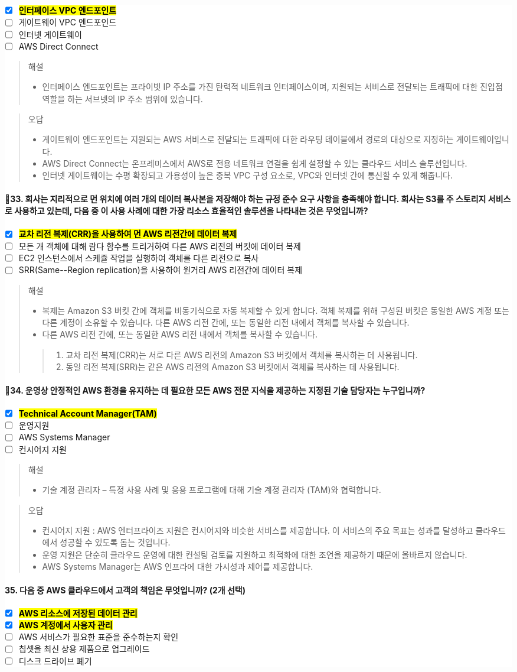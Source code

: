 - [x] <mark>**인터페이스 VPC 엔드포인트**</mark>
- [ ] 게이트웨이 VPC 엔드포인드
- [ ] 인터넷 게이트웨이
- [ ] AWS Direct Connect

> 해설
>
> - 인터페이스 엔드포인트는 프라이빗 IP 주소를 가진 탄력적 네트워크 인터페이스이며, 지원되는 서비스로 전달되는 트래픽에 대한 진입점 역할을 하는 서브넷의 IP 주소 범위에 있습니다. 

> 오답
>
> - 게이트웨이 엔드포인트는 지원되는 AWS 서비스로 전달되는 트래픽에 대한 라우팅 테이블에서 경로의 대상으로 지정하는 게이트웨이입니다.
> - AWS Direct Connect는 온프레미스에서 AWS로 전용 네트워크 연결을 쉽게 설정할 수 있는 클라우드 서비스 솔루션입니다. 
> - 인터넷 게이트웨이는 수평 확장되고 가용성이 높은 중복 VPC 구성 요소로, VPC와 인터넷 간에 통신할 수 있게 해줍니다.

#### 📍33. 회사는 지리적으로 먼 위치에 여러 개의 데이터 복사본을 저장해야 하는 규정 준수 요구 사항을 충족해야 합니다. 회사는 S3를 주 스토리지 서비스로 사용하고 있는데, 다음 중 이 사용 사례에 대한 가장 리소스 효율적인 솔루션을 나타내는 것은 무엇입니까?

- [x] <mark>**교차 리전 복제(CRR)을 사용하여 먼 AWS 리전간에 데이터 복제**</mark>
- [ ] 모든 개 객체에 대해 람다 함수를 트리거하여 다른 AWS 리전의 버킷에 데이터 복제
- [ ] EC2 인스턴스에서 스케쥴 작업을 실행하여 객체를 다른 리전으로 복사
- [ ] SRR(Same--Region replication)을 사용하여 원거리 AWS 리전간에 데이터 복제

> 해설
>
> - 복제는 Amazon S3 버킷 간에 객체를 비동기식으로 자동 복제할 수 있게 합니다. 객체 복제를 위해 구성된 버킷은 동일한 AWS 계정 또는 다른 계정이 소유할 수 있습니다. 다른 AWS 리전 간에, 또는 동일한 리전 내에서 객체를 복사할 수 있습니다.
> - 다른 AWS 리전 간에, 또는 동일한 AWS 리전 내에서 객체를 복사할 수 있습니다.
> 
> > 1. 교차 리전 복제(CRR)는 서로 다른 AWS 리전의 Amazon S3 버킷에서 객체를 복사하는 데 사용됩니다.
> > 2. 동일 리전 복제(SRR)는 같은 AWS 리전의 Amazon S3 버킷에서 객체를 복사하는 데 사용됩니다.

#### 📍34. 운영상 안정적인 AWS 환경을 유지하는 데 필요한 모든 AWS 전문 지식을 제공하는 지정된 기술 담당자는 누구입니까?

- [x] <mark>**Technical Account Manager(TAM)**</mark>
- [ ] 운영지원
- [ ] AWS Systems Manager
- [ ] 컨시어지 지원

> 해설
>
> - 기술 계정 관리자 – 특정 사용 사례 및 응용 프로그램에 대해 기술 계정 관리자 (TAM)와 협력합니다.

> 오답
>
> - 컨시어지 지원 : AWS 엔터프라이즈 지원은 컨시어지와 비슷한 서비스를 제공합니다. 이 서비스의 주요 목표는 성과를 달성하고 클라우드에서 성공할 수 있도록 돕는 것입니다.
> - 운영 지원은 단순히 클라우드 운영에 대한 컨설팅 검토를 지원하고 최적화에 대한 조언을 제공하기 때문에 올바르지 않습니다.
> - AWS Systems Manager는 AWS 인프라에 대한 가시성과 제어를 제공합니다.

#### 35. 다음 중 AWS 클라우드에서 고객의 책임은 무엇입니까? (2개 선택)

- [x] <mark>**AWS 리소스에 저장된 데이터 관리**</mark>
- [x] <mark>**AWS 계정에서 사용자 관리**</mark>
- [ ] AWS 서비스가 필요한 표준을 준수하는지 확인
- [ ] 칩셋을 최신 상용 제품으로 업그레이드
- [ ] 디스크 드라이브 폐기
